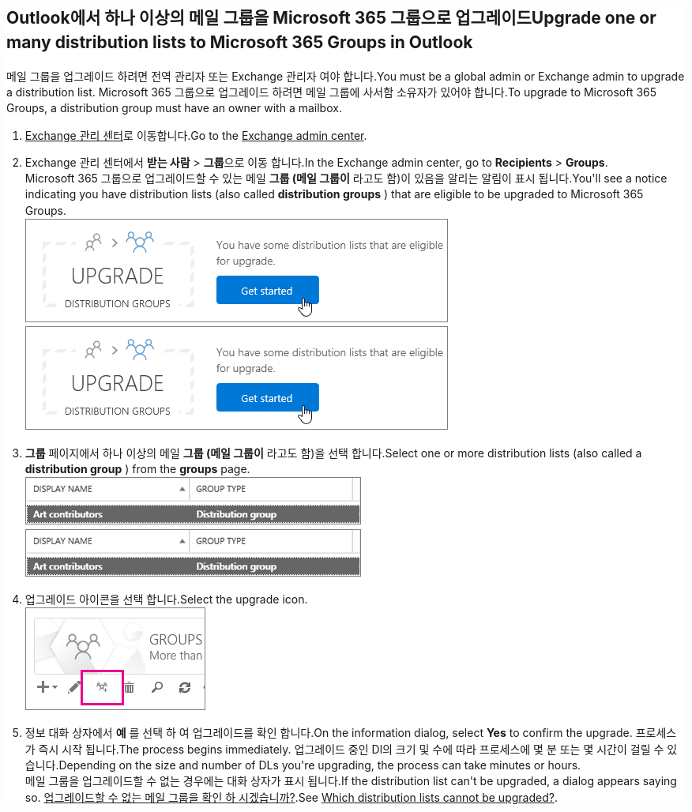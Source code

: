 ## <a name="upgrade-one-or-many-distribution-lists-to-microsoft-365-groups-in-outlook"></a><span data-ttu-id="fa83f-108">Outlook에서 하나 이상의 메일 그룹을 Microsoft 365 그룹으로 업그레이드</span><span class="sxs-lookup"><span data-stu-id="fa83f-108">Upgrade one or many distribution lists to Microsoft 365 Groups in Outlook</span></span>

<span data-ttu-id="fa83f-109">메일 그룹을 업그레이드 하려면 전역 관리자 또는 Exchange 관리자 여야 합니다.</span><span class="sxs-lookup"><span data-stu-id="fa83f-109">You must be a global admin or Exchange admin to upgrade a distribution list.</span></span> <span data-ttu-id="fa83f-110">Microsoft 365 그룹으로 업그레이드 하려면 메일 그룹에 사서함 소유자가 있어야 합니다.</span><span class="sxs-lookup"><span data-stu-id="fa83f-110">To upgrade to Microsoft 365 Groups, a distribution group must have an owner with a mailbox.</span></span> 

1. <span data-ttu-id="fa83f-111"><a href="https://go.microsoft.com/fwlink/p/?linkid=2059104" target="_blank">Exchange 관리 센터</a>로 이동합니다.</span><span class="sxs-lookup"><span data-stu-id="fa83f-111">Go to the <a href="https://go.microsoft.com/fwlink/p/?linkid=2059104" target="_blank">Exchange admin center</a>.</span></span>

2. <span data-ttu-id="fa83f-112">Exchange 관리 센터에서 **받는 사람** \> **그룹**으로 이동 합니다.</span><span class="sxs-lookup"><span data-stu-id="fa83f-112">In the Exchange admin center, go to **Recipients** \> **Groups**.</span></span><br/><span data-ttu-id="fa83f-113">Microsoft 365 그룹으로 업그레이드할 수 있는 메일 **그룹 (메일 그룹이** 라고도 함)이 있음을 알리는 알림이 표시 됩니다.</span><span class="sxs-lookup"><span data-stu-id="fa83f-113">You'll see a notice indicating you have distribution lists (also called **distribution groups** ) that are eligible to be upgraded to Microsoft 365 Groups.</span></span><br/> <span data-ttu-id="fa83f-114">![시작 단추를 선택 합니다.](../../media/8cf838b4-2644-401f-a366-08c1eea183eb.png)</span><span class="sxs-lookup"><span data-stu-id="fa83f-114">![Select the Get started button](../../media/8cf838b4-2644-401f-a366-08c1eea183eb.png)</span></span>

3. <span data-ttu-id="fa83f-115">**그룹** 페이지에서 하나 이상의 메일 **그룹 (메일 그룹이** 라고도 함)을 선택 합니다.</span><span class="sxs-lookup"><span data-stu-id="fa83f-115">Select one or more distribution lists (also called a **distribution group** ) from the **groups** page.</span></span><br/><span data-ttu-id="fa83f-116">![메일 그룹 선택](../../media/2c303433-d60b-4100-a6ae-5809b03a8cdb.png)</span><span class="sxs-lookup"><span data-stu-id="fa83f-116">![Select a distribution group](../../media/2c303433-d60b-4100-a6ae-5809b03a8cdb.png)</span></span>

4. <span data-ttu-id="fa83f-117">업그레이드 아이콘을 선택 합니다.</span><span class="sxs-lookup"><span data-stu-id="fa83f-117">Select the upgrade icon.</span></span><br/>![Microsoft 365 그룹으로 업그레이드 아이콘](../../media/1e28cb3d-bff3-4be3-8329-1902d2d54720.png)

5. <span data-ttu-id="fa83f-119">정보 대화 상자에서 **예** 를 선택 하 여 업그레이드를 확인 합니다.</span><span class="sxs-lookup"><span data-stu-id="fa83f-119">On the information dialog, select **Yes** to confirm the upgrade.</span></span> <span data-ttu-id="fa83f-120">프로세스가 즉시 시작 됩니다.</span><span class="sxs-lookup"><span data-stu-id="fa83f-120">The process begins immediately.</span></span> <span data-ttu-id="fa83f-121">업그레이드 중인 Dl의 크기 및 수에 따라 프로세스에 몇 분 또는 몇 시간이 걸릴 수 있습니다.</span><span class="sxs-lookup"><span data-stu-id="fa83f-121">Depending on the size and number of DLs you're upgrading, the process can take minutes or hours.</span></span><br/><span data-ttu-id="fa83f-122">메일 그룹을 업그레이드할 수 없는 경우에는 대화 상자가 표시 됩니다.</span><span class="sxs-lookup"><span data-stu-id="fa83f-122">If the distribution list can't be upgraded, a dialog appears saying so.</span></span> <span data-ttu-id="fa83f-123">[업그레이드할 수 없는 메일 그룹을 확인 하 시겠습니까?](#which-distribution-lists-cannot-be-upgraded).</span><span class="sxs-lookup"><span data-stu-id="fa83f-123">See [Which distribution lists cannot be upgraded?](#which-distribution-lists-cannot-be-upgraded).</span></span>
